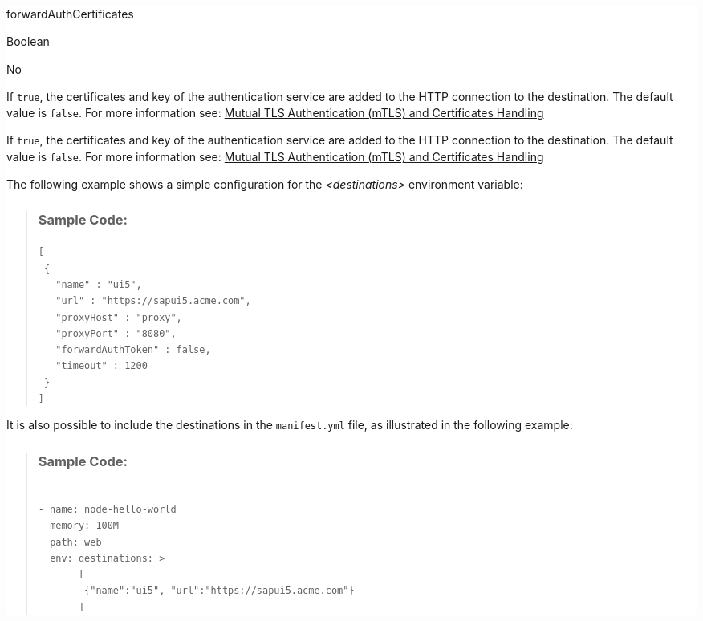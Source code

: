 </td>
</tr>
<tr>
<td valign="top">

forwardAuthCertificates

</td>
<td valign="top">

Boolean

</td>
<td valign="top">

No

</td>
<td valign="top">

If `true`, the certificates and key of the authentication service are added to the HTTP connection to the destination. The default value is `false`. For more information see: [Mutual TLS Authentication \(mTLS\) and Certificates Handling](mutual-tls-authentication-mtls-and-certificates-handling-46b8b85.md) 

</td>
</tr>
</table>

If `true`, the certificates and key of the authentication service are added to the HTTP connection to the destination. The default value is `false`. For more information see: [Mutual TLS Authentication \(mTLS\) and Certificates Handling](mutual-tls-authentication-mtls-and-certificates-handling-46b8b85.md)

The following example shows a simple configuration for the *<destinations\>* environment variable:

> ### Sample Code:  
> ```
> [
>  {
>    "name" : "ui5",
>    "url" : "https://sapui5.acme.com",
>    "proxyHost" : "proxy",
>    "proxyPort" : "8080",
>    "forwardAuthToken" : false,
>    "timeout" : 1200
>  }
> ]
> ```

It is also possible to include the destinations in the `manifest.yml` file, as illustrated in the following example:

> ### Sample Code:  
> ```
> 
> - name: node-hello-world 
>   memory: 100M 
>   path: web 
>   env: destinations: > 
>        [
>         {"name":"ui5", "url":"https://sapui5.acme.com"} 
>        ]
> ```

